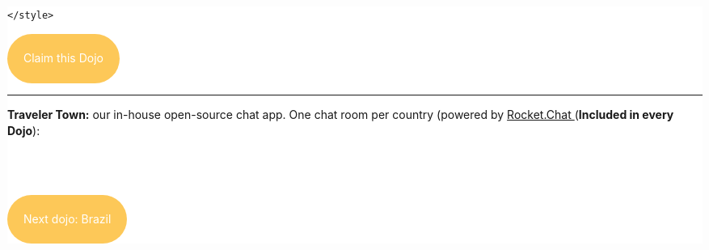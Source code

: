     </style>
  </head>
  <body>
    <a class="button" href="https://blog.workdojos.com/Botswana" target="_blank">Claim this Dojo</a>
  </body>
</html>
<br>

---


**Traveler Town:**   our in-house open-source chat app.  One chat room per country (powered by <a href="https://rocket.chat" >Rocket.Chat </a>  (**Included in every Dojo**):  

<iframe src="https://chat.traveler.town/channel/Botswana" style="width: 100%;height: 530px;padding: 8px; box-shadow: 0 3px 5px rgba(0,0,0,.6);border-radius: 25px;overflow: hidden;border: none;" align="middle"></iframe>


<br><br>

<html>
  <head>
    <style>
      .button {
        display: inline-block;
        padding: 20px 20px;
        text-align: center;
        text-decoration: none;
        color: #ffffff;
        background-color: #FDC858;
        border-radius: 33px;
        outline: none;
        line-height:  %;
      }
    </style>
  </head>
  <body>
    <a class="button" href="https://workdojos.com/Brazil">Next dojo:  Brazil</a>
  </body>
</html>